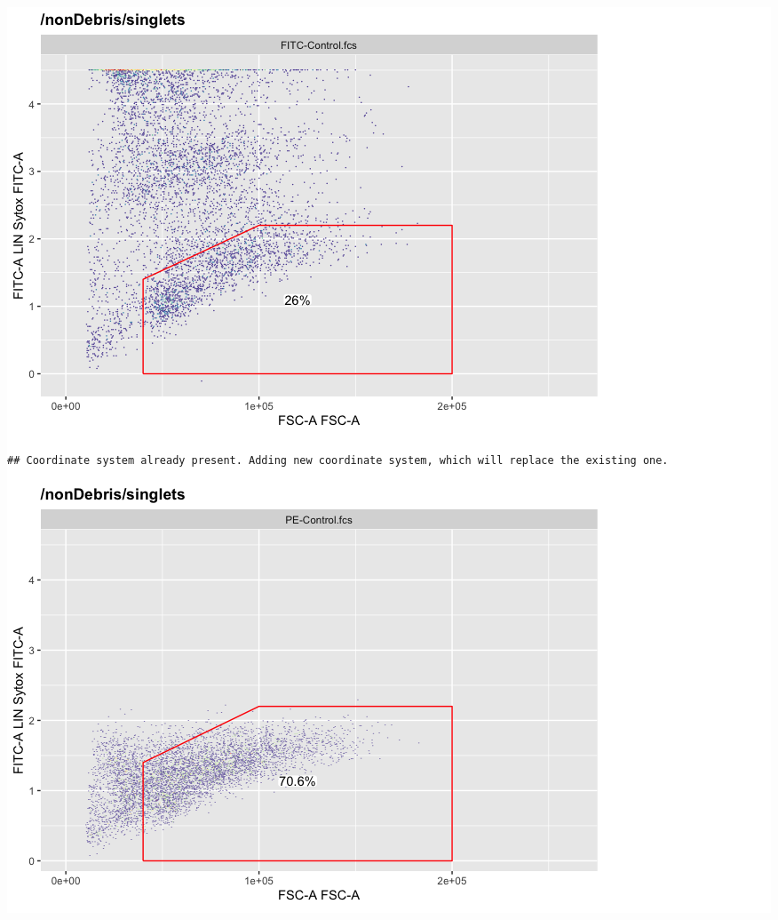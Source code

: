 ![](FlowDataAnalysis_files/figure-gfm/unnamed-chunk-13-1.png)

    ## Coordinate system already present. Adding new coordinate system, which will replace the existing one.

![](FlowDataAnalysis_files/figure-gfm/unnamed-chunk-13-2.png)
